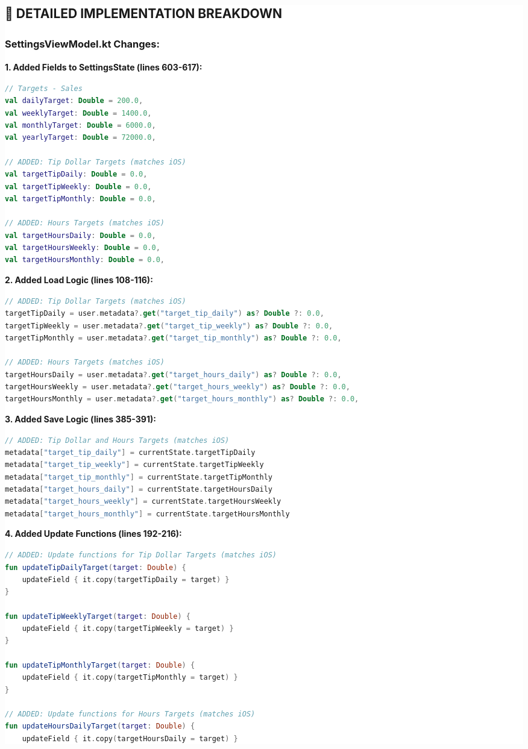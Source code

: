 
## 🎯 DETAILED IMPLEMENTATION BREAKDOWN

### **SettingsViewModel.kt Changes:**

**1. Added Fields to SettingsState (lines 603-617):**
```kotlin
// Targets - Sales
val dailyTarget: Double = 200.0,
val weeklyTarget: Double = 1400.0,
val monthlyTarget: Double = 6000.0,
val yearlyTarget: Double = 72000.0,

// ADDED: Tip Dollar Targets (matches iOS)
val targetTipDaily: Double = 0.0,
val targetTipWeekly: Double = 0.0,
val targetTipMonthly: Double = 0.0,

// ADDED: Hours Targets (matches iOS)
val targetHoursDaily: Double = 0.0,
val targetHoursWeekly: Double = 0.0,
val targetHoursMonthly: Double = 0.0,
```

**2. Added Load Logic (lines 108-116):**
```kotlin
// ADDED: Tip Dollar Targets (matches iOS)
targetTipDaily = user.metadata?.get("target_tip_daily") as? Double ?: 0.0,
targetTipWeekly = user.metadata?.get("target_tip_weekly") as? Double ?: 0.0,
targetTipMonthly = user.metadata?.get("target_tip_monthly") as? Double ?: 0.0,

// ADDED: Hours Targets (matches iOS)
targetHoursDaily = user.metadata?.get("target_hours_daily") as? Double ?: 0.0,
targetHoursWeekly = user.metadata?.get("target_hours_weekly") as? Double ?: 0.0,
targetHoursMonthly = user.metadata?.get("target_hours_monthly") as? Double ?: 0.0,
```

**3. Added Save Logic (lines 385-391):**
```kotlin
// ADDED: Tip Dollar and Hours Targets (matches iOS)
metadata["target_tip_daily"] = currentState.targetTipDaily
metadata["target_tip_weekly"] = currentState.targetTipWeekly
metadata["target_tip_monthly"] = currentState.targetTipMonthly
metadata["target_hours_daily"] = currentState.targetHoursDaily
metadata["target_hours_weekly"] = currentState.targetHoursWeekly
metadata["target_hours_monthly"] = currentState.targetHoursMonthly
```

**4. Added Update Functions (lines 192-216):**
```kotlin
// ADDED: Update functions for Tip Dollar Targets (matches iOS)
fun updateTipDailyTarget(target: Double) {
    updateField { it.copy(targetTipDaily = target) }
}

fun updateTipWeeklyTarget(target: Double) {
    updateField { it.copy(targetTipWeekly = target) }
}

fun updateTipMonthlyTarget(target: Double) {
    updateField { it.copy(targetTipMonthly = target) }
}

// ADDED: Update functions for Hours Targets (matches iOS)
fun updateHoursDailyTarget(target: Double) {
    updateField { it.copy(targetHoursDaily = target) }
```